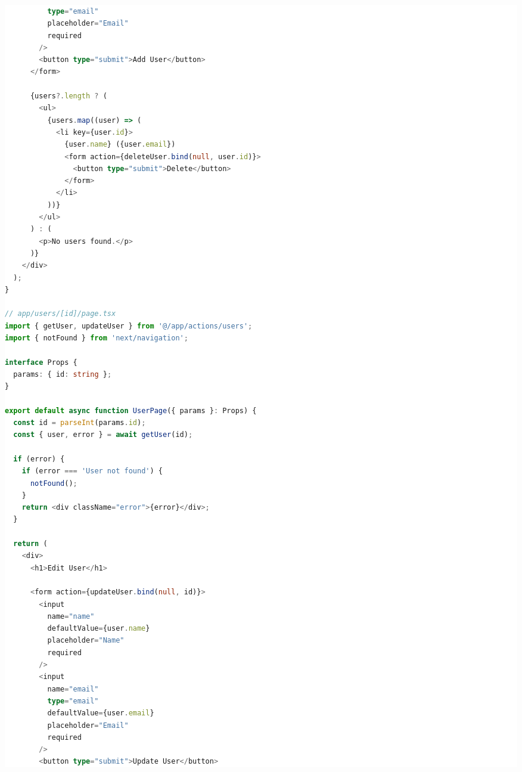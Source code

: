 ```typescript
          type="email"
          placeholder="Email"
          required
        />
        <button type="submit">Add User</button>
      </form>

      {users?.length ? (
        <ul>
          {users.map((user) => (
            <li key={user.id}>
              {user.name} ({user.email})
              <form action={deleteUser.bind(null, user.id)}>
                <button type="submit">Delete</button>
              </form>
            </li>
          ))}
        </ul>
      ) : (
        <p>No users found.</p>
      )}
    </div>
  );
}

// app/users/[id]/page.tsx
import { getUser, updateUser } from '@/app/actions/users';
import { notFound } from 'next/navigation';

interface Props {
  params: { id: string };
}

export default async function UserPage({ params }: Props) {
  const id = parseInt(params.id);
  const { user, error } = await getUser(id);

  if (error) {
    if (error === 'User not found') {
      notFound();
    }
    return <div className="error">{error}</div>;
  }

  return (
    <div>
      <h1>Edit User</h1>

      <form action={updateUser.bind(null, id)}>
        <input
          name="name"
          defaultValue={user.name}
          placeholder="Name"
          required
        />
        <input
          name="email"
          type="email"
          defaultValue={user.email}
          placeholder="Email"
          required
        />
        <button type="submit">Update User</button>
```